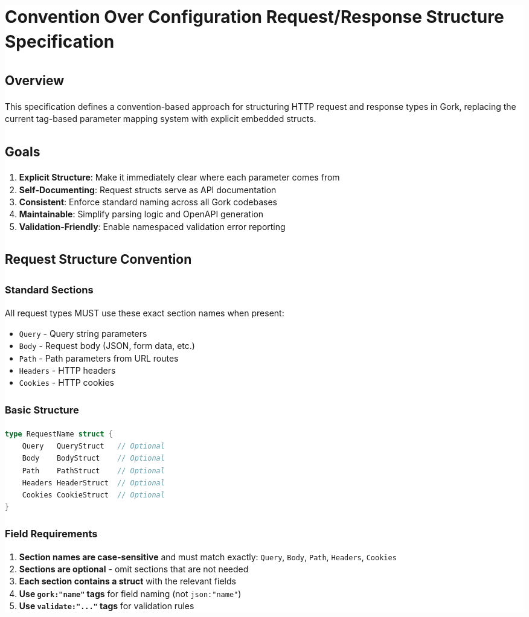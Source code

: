 # Convention Over Configuration Request/Response Structure Specification

## Overview

This specification defines a convention-based approach for structuring HTTP request and response types in Gork, replacing the current tag-based parameter mapping system with explicit embedded structs.

## Goals

1. **Explicit Structure**: Make it immediately clear where each parameter comes from
2. **Self-Documenting**: Request structs serve as API documentation
3. **Consistent**: Enforce standard naming across all Gork codebases
4. **Maintainable**: Simplify parsing logic and OpenAPI generation
5. **Validation-Friendly**: Enable namespaced validation error reporting

## Request Structure Convention

### Standard Sections

All request types MUST use these exact section names when present:

- `Query` - Query string parameters
- `Body` - Request body (JSON, form data, etc.)
- `Path` - Path parameters from URL routes
- `Headers` - HTTP headers
- `Cookies` - HTTP cookies

### Basic Structure

```go
type RequestName struct {
    Query   QueryStruct   // Optional
    Body    BodyStruct    // Optional  
    Path    PathStruct    // Optional
    Headers HeaderStruct  // Optional
    Cookies CookieStruct  // Optional
}
```

### Field Requirements

1. **Section names are case-sensitive** and must match exactly: `Query`, `Body`, `Path`, `Headers`, `Cookies`
2. **Sections are optional** - omit sections that are not needed
3. **Each section contains a struct** with the relevant fields
4. **Use `gork:"name"` tags** for field naming (not `json:"name"`)
5. **Use `validate:"..."` tags** for validation rules
